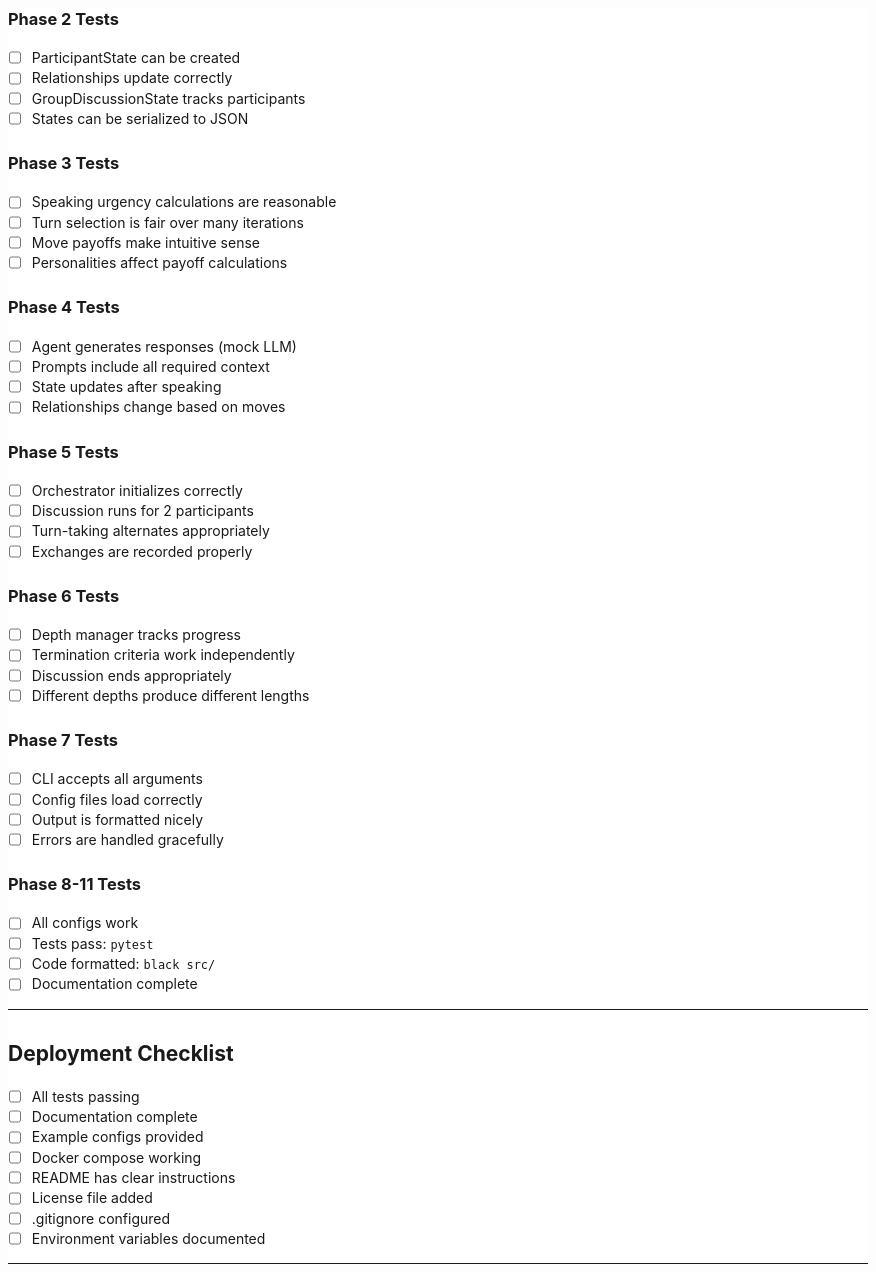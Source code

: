### Phase 2 Tests
- [ ] ParticipantState can be created
- [ ] Relationships update correctly
- [ ] GroupDiscussionState tracks participants
- [ ] States can be serialized to JSON

### Phase 3 Tests
- [ ] Speaking urgency calculations are reasonable
- [ ] Turn selection is fair over many iterations
- [ ] Move payoffs make intuitive sense
- [ ] Personalities affect payoff calculations

### Phase 4 Tests
- [ ] Agent generates responses (mock LLM)
- [ ] Prompts include all required context
- [ ] State updates after speaking
- [ ] Relationships change based on moves

### Phase 5 Tests
- [ ] Orchestrator initializes correctly
- [ ] Discussion runs for 2 participants
- [ ] Turn-taking alternates appropriately
- [ ] Exchanges are recorded properly

### Phase 6 Tests
- [ ] Depth manager tracks progress
- [ ] Termination criteria work independently
- [ ] Discussion ends appropriately
- [ ] Different depths produce different lengths

### Phase 7 Tests
- [ ] CLI accepts all arguments
- [ ] Config files load correctly
- [ ] Output is formatted nicely
- [ ] Errors are handled gracefully

### Phase 8-11 Tests
- [ ] All configs work
- [ ] Tests pass: `pytest`
- [ ] Code formatted: `black src/`
- [ ] Documentation complete

---

## Deployment Checklist

- [ ] All tests passing
- [ ] Documentation complete
- [ ] Example configs provided
- [ ] Docker compose working
- [ ] README has clear instructions
- [ ] License file added
- [ ] .gitignore configured
- [ ] Environment variables documented

---